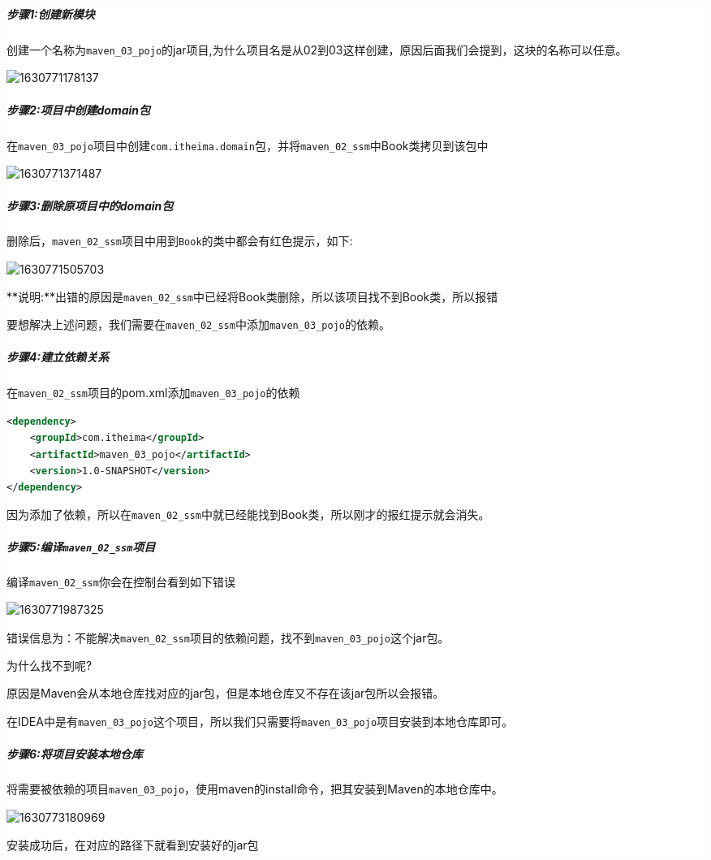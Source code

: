 ##### 步骤1:创建新模块

创建一个名称为`maven_03_pojo`的jar项目,为什么项目名是从02到03这样创建，原因后面我们会提到，这块的名称可以任意。

![1630771178137](https://gitee.com/xie-qianyu/picture/raw/master/1630771178137-2022-10-2813:54:02.png)

##### 步骤2:项目中创建domain包

在`maven_03_pojo`项目中创建`com.itheima.domain`包，并将`maven_02_ssm`中Book类拷贝到该包中

![1630771371487](https://gitee.com/xie-qianyu/picture/raw/master/1630771371487-2022-10-2813:55:02.png)

##### 步骤3:删除原项目中的domain包

删除后，`maven_02_ssm`项目中用到`Book`的类中都会有红色提示，如下:

![1630771505703](https://gitee.com/xie-qianyu/picture/raw/master/1630771505703-2022-10-2813:56:02.png)

**说明:**出错的原因是`maven_02_ssm`中已经将Book类删除，所以该项目找不到Book类，所以报错

要想解决上述问题，我们需要在`maven_02_ssm`中添加`maven_03_pojo`的依赖。

##### 步骤4:建立依赖关系

在`maven_02_ssm`项目的pom.xml添加`maven_03_pojo`的依赖

```xml
<dependency>
    <groupId>com.itheima</groupId>
    <artifactId>maven_03_pojo</artifactId>
    <version>1.0-SNAPSHOT</version>
</dependency>
```

因为添加了依赖，所以在`maven_02_ssm`中就已经能找到Book类，所以刚才的报红提示就会消失。

##### 步骤5:编译`maven_02_ssm`项目

编译`maven_02_ssm`你会在控制台看到如下错误

![1630771987325](https://gitee.com/xie-qianyu/picture/raw/master/1630771987325-2022-10-2813:57:02.png)

错误信息为：不能解决`maven_02_ssm`项目的依赖问题，找不到`maven_03_pojo`这个jar包。

为什么找不到呢?

原因是Maven会从本地仓库找对应的jar包，但是本地仓库又不存在该jar包所以会报错。

在IDEA中是有`maven_03_pojo`这个项目，所以我们只需要将`maven_03_pojo`项目安装到本地仓库即可。

##### 步骤6:将项目安装本地仓库

将需要被依赖的项目`maven_03_pojo`，使用maven的install命令，把其安装到Maven的本地仓库中。

![1630773180969](https://gitee.com/xie-qianyu/picture/raw/master/1630773180969-2022-10-2813:58:02.png)

安装成功后，在对应的路径下就看到安装好的jar包
